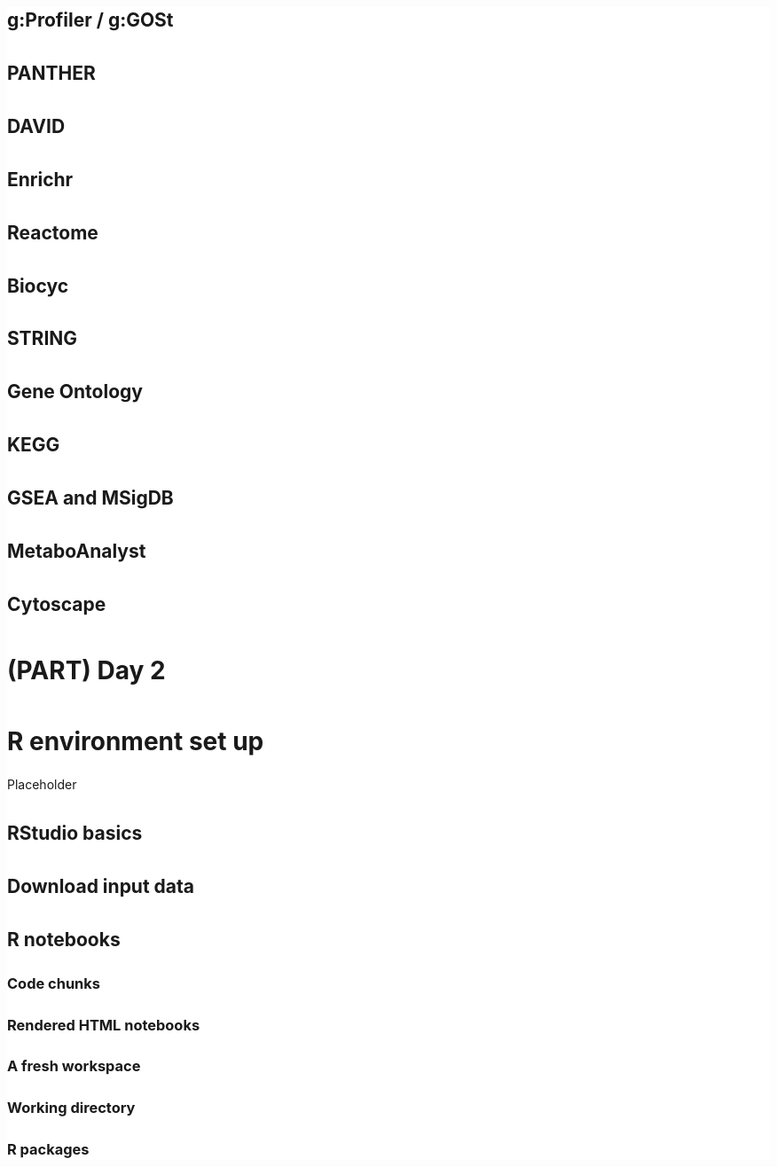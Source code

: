 
## g:Profiler / g:GOSt
## PANTHER 
## DAVID 
## Enrichr
## Reactome
## Biocyc
## STRING
## Gene Ontology
## KEGG
## GSEA and MSigDB
## MetaboAnalyst
## Cytoscape




# (PART) Day 2




# R environment set up 

Placeholder


## RStudio basics
## Download input data
## R notebooks 
### Code chunks
### Rendered HTML notebooks
### A fresh workspace
### Working directory
### R packages
